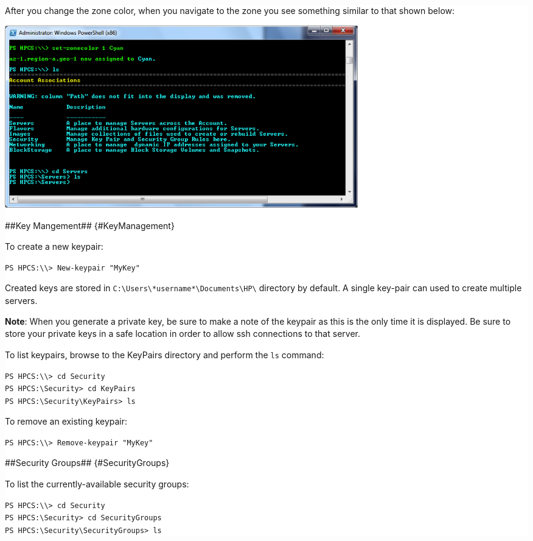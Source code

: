 After you change the zone color, when you navigate to the zone you see something similar to that shown below:

<img src="media/wincli_color_change.png" width="580" height="299" alt="" />

##Key Mangement## {#KeyManagement}

To create a new keypair:

    PS HPCS:\\> New-keypair "MyKey"

Created keys are stored in `C:\Users\*username*\Documents\HP\` directory by default. A single key-pair can used to create multiple servers.
 
 **Note**: When you generate a private key, be sure to make a note of the keypair as this is the only time it is displayed.  Be sure to store your private keys in a safe location in order to allow ssh connections to that server.

To list keypairs, browse to the KeyPairs directory and perform the `ls` command:

    PS HPCS:\\> cd Security
    PS HPCS:\Security> cd KeyPairs
    PS HPCS:\Security\KeyPairs> ls

To remove an existing keypair:

    PS HPCS:\\> Remove-keypair "MyKey"

##Security Groups## {#SecurityGroups}

To list the currently-available security groups:

    PS HPCS:\\> cd Security
    PS HPCS:\Security> cd SecurityGroups
    PS HPCS:\Security\SecurityGroups> ls 
